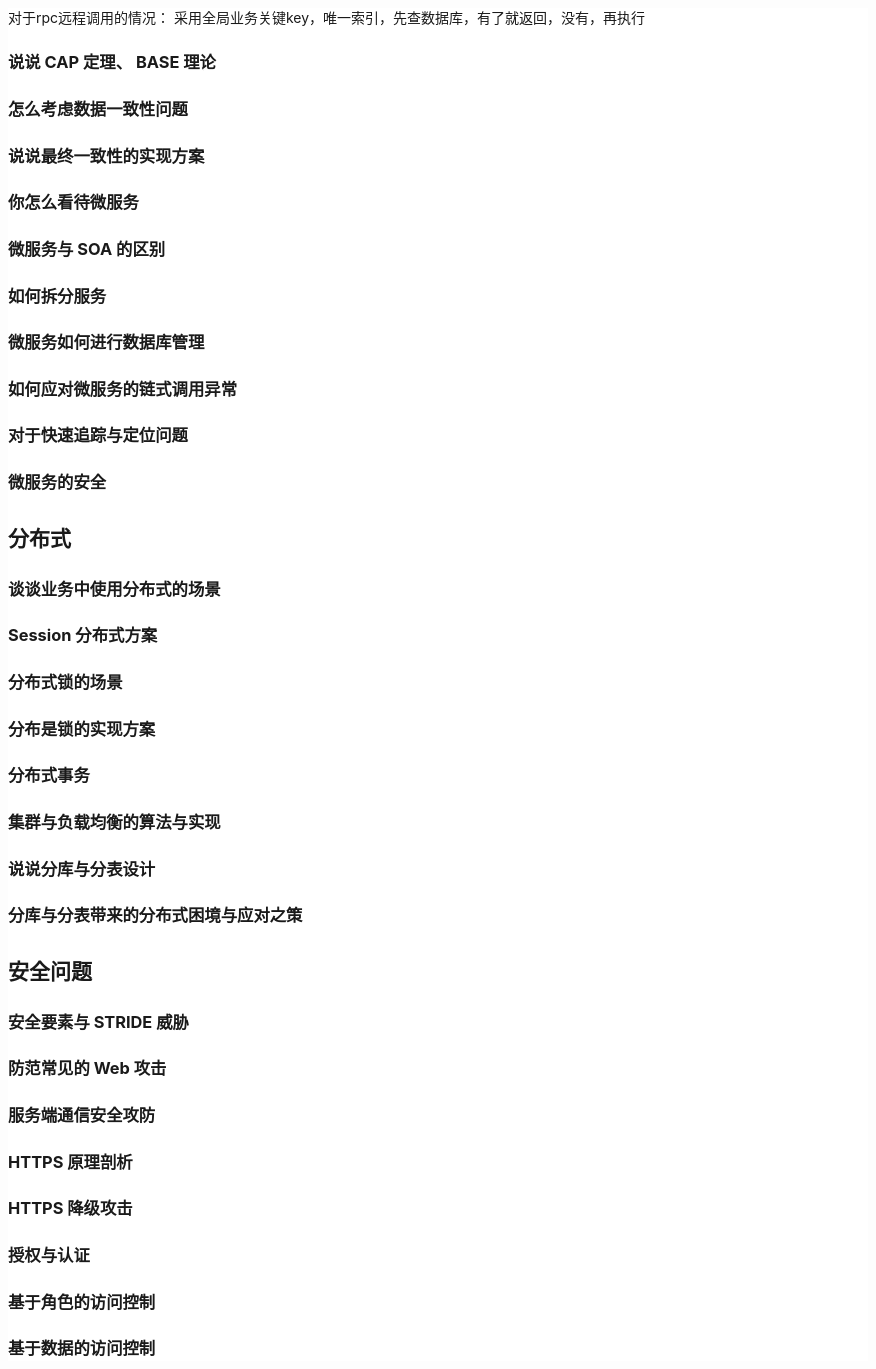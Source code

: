 对于rpc远程调用的情况： 采用全局业务关键key，唯一索引，先查数据库，有了就返回，没有，再执行



### 说说 CAP 定理、 BASE 理论
### 怎么考虑数据一致性问题
### 说说最终一致性的实现方案
### 你怎么看待微服务
### 微服务与 SOA 的区别
### 如何拆分服务
### 微服务如何进行数据库管理
### 如何应对微服务的链式调用异常
### 对于快速追踪与定位问题
### 微服务的安全

## 分布式

### 谈谈业务中使用分布式的场景
### Session 分布式方案
### 分布式锁的场景
### 分布是锁的实现方案
### 分布式事务
### 集群与负载均衡的算法与实现
### 说说分库与分表设计
### 分库与分表带来的分布式困境与应对之策


## 安全问题
### 安全要素与 STRIDE 威胁
### 防范常见的 Web 攻击
### 服务端通信安全攻防
### HTTPS 原理剖析
### HTTPS 降级攻击
### 授权与认证
### 基于角色的访问控制
### 基于数据的访问控制
